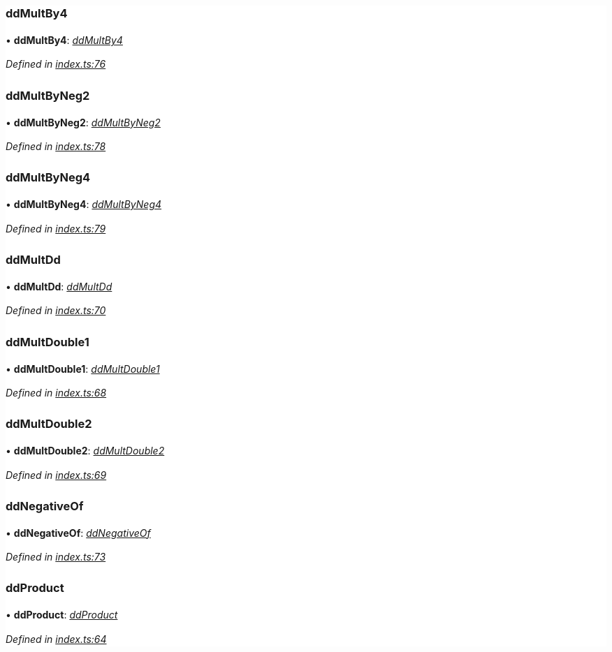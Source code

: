 ###  ddMultBy4

• **ddMultBy4**: *[ddMultBy4](_double_double_unary_dd_mult_by_4_.md#ddmultby4)*

*Defined in [index.ts:76](https://github.com/FlorisSteenkamp/double-double/blob/bf93768/src/index.ts#L76)*

###  ddMultByNeg2

• **ddMultByNeg2**: *[ddMultByNeg2](_double_double_unary_dd_mult_by_neg_2_.md#ddmultbyneg2)*

*Defined in [index.ts:78](https://github.com/FlorisSteenkamp/double-double/blob/bf93768/src/index.ts#L78)*

###  ddMultByNeg4

• **ddMultByNeg4**: *[ddMultByNeg4](_double_double_unary_dd_mult_by_neg_4_.md#ddmultbyneg4)*

*Defined in [index.ts:79](https://github.com/FlorisSteenkamp/double-double/blob/bf93768/src/index.ts#L79)*

###  ddMultDd

• **ddMultDd**: *[ddMultDd](_double_double_binary_dd_mult_dd_.md#ddmultdd)*

*Defined in [index.ts:70](https://github.com/FlorisSteenkamp/double-double/blob/bf93768/src/index.ts#L70)*

###  ddMultDouble1

• **ddMultDouble1**: *[ddMultDouble1](_double_mixed_double_double_dd_mult_double_.md#ddmultdouble1)*

*Defined in [index.ts:68](https://github.com/FlorisSteenkamp/double-double/blob/bf93768/src/index.ts#L68)*

###  ddMultDouble2

• **ddMultDouble2**: *[ddMultDouble2](_double_mixed_double_double_dd_mult_double_.md#ddmultdouble2)*

*Defined in [index.ts:69](https://github.com/FlorisSteenkamp/double-double/blob/bf93768/src/index.ts#L69)*

###  ddNegativeOf

• **ddNegativeOf**: *[ddNegativeOf](_double_double_unary_dd_negative_of_.md#ddnegativeof)*

*Defined in [index.ts:73](https://github.com/FlorisSteenkamp/double-double/blob/bf93768/src/index.ts#L73)*

###  ddProduct

• **ddProduct**: *[ddProduct](_double_double_multi_dd_product_.md#ddproduct)*

*Defined in [index.ts:64](https://github.com/FlorisSteenkamp/double-double/blob/bf93768/src/index.ts#L64)*
